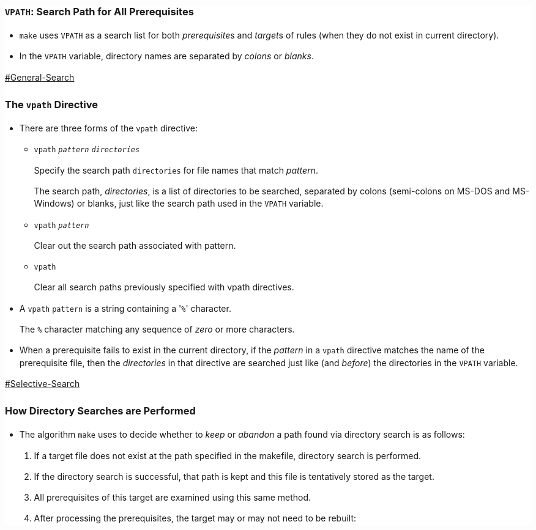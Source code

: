### `VPATH`: Search Path for All Prerequisites

- `make` uses `VPATH` as a search list for both *prerequisite*s and
  *target*s of rules (when they do not exist in current directory).

- In the `VPATH` variable, directory names are separated by *colons* or
  *blanks*.

[#General-Search]

### The `vpath` Directive

- There are three forms of the `vpath` directive:

  + `vpath` *`pattern`* *`directories`*

    Specify the search path `directories` for file names that match
    *pattern*.

    The search path, *directories*, is a list of directories to be
    searched, separated by colons (semi-colons on MS-DOS and MS-Windows)
    or blanks, just like the search path used in the `VPATH` variable.

  + `vpath` *`pattern`*

    Clear out the search path associated with pattern.

  + `vpath`

    Clear all search paths previously specified with vpath directives.

- A `vpath` `pattern` is a string containing a '`%`' character.

  The `%` character matching any sequence of *zero* or more characters.

- When a prerequisite fails to exist in the current directory, if the
  *pattern* in a `vpath` directive matches the name of the prerequisite
  file, then the *directories* in that directive are searched just like
  (and *before*) the directories in the `VPATH` variable.

[#Selective-Search]

### How Directory Searches are Performed

- The algorithm `make` uses to decide whether to *keep* or *abandon* a
  path found via directory search is as follows:

  1. If a target file does not exist at the path specified in the
     makefile, directory search is performed.

  2. If the directory search is successful, that path is kept and this
     file is tentatively stored as the target.

  3. All prerequisites of this target are examined using this same
     method.

  4. After processing the prerequisites, the target may or may not need
     to be rebuilt:


[GNU `make` manual]: https://www.gnu.org/software/make/manual/make.html
[#Overview]: https://www.gnu.org/software/make/manual/make.html#Overview
[#Reading]: https://www.gnu.org/software/make/manual/make.html#Reading
[#Bugs]: https://www.gnu.org/software/make/manual/make.html#Bugs
[#Introduction]: https://www.gnu.org/software/make/manual/make.html#Introduction
[#Rule-Introduction]: https://www.gnu.org/software/make/manual/make.html#Rule-Introduction
[#Simple-Makefile]: https://www.gnu.org/software/make/manual/make.html#Simple-Makefile
[#How-Make-Works]: https://www.gnu.org/software/make/manual/make.html#How-Make-Works
[#Variables-Simplify]: https://www.gnu.org/software/make/manual/make.html#Variables-Simplify
[#make-Deduces]: https://www.gnu.org/software/make/manual/make.html#make-Deduces
[#Combine-By-Prerequisite]: https://www.gnu.org/software/make/manual/make.html#Combine-By-Prerequisite
[#Cleanup]: https://www.gnu.org/software/make/manual/make.html#Cleanup
[#Makefiles]: https://www.gnu.org/software/make/manual/make.html#Makefiles
[#Makefile-Contents]: https://www.gnu.org/software/make/manual/make.html#Makefile-Contents
[#Splitting-Lines]: https://www.gnu.org/software/make/manual/make.html#Splitting-Lines
[#Makefile-Names]: https://www.gnu.org/software/make/manual/make.html#Makefile-Names
[#Include]: https://www.gnu.org/software/make/manual/make.html#Include
[#MAKEFILES-Variable]: https://www.gnu.org/software/make/manual/make.html#MAKEFILES-Variable
[#Remaking-Makefiles]: https://www.gnu.org/software/make/manual/make.html#Remaking-Makefiles
[#Overriding-Makefiles]: https://www.gnu.org/software/make/manual/make.html#Overriding-Makefiles
[#Reading-Makefiles]: https://www.gnu.org/software/make/manual/make.html#Reading-Makefiles
[#Parsing-Makefiles]: https://www.gnu.org/software/make/manual/make.html#Parsing-Makefiles
[#Secondary-Expansion]: https://www.gnu.org/software/make/manual/make.html#Secondary-Expansion
[#Rules]: https://www.gnu.org/software/make/manual/make.html#Rules
[#Rule-Example]: https://www.gnu.org/software/make/manual/make.html#Rule-Example
[#Rule-Syntax]: https://www.gnu.org/software/make/manual/make.html#Rule-Syntax
[#Prerequisite-Types]: https://www.gnu.org/software/make/manual/make.html#Prerequisite-Types
[#Wildcards]: https://www.gnu.org/software/make/manual/make.html#Wildcards
[#Wildcard-Examples]: https://www.gnu.org/software/make/manual/make.html#Wildcard-Examples
[#Wildcard-Pitfall]: https://www.gnu.org/software/make/manual/make.html#Wildcard-Pitfall
[#Wildcard-Function]: https://www.gnu.org/software/make/manual/make.html#Wildcard-Function
[#Directory-Search]: https://www.gnu.org/software/make/manual/make.html#Directory-Search
[#General-Search]: https://www.gnu.org/software/make/manual/make.html#General-Search
[#Selective-Search]: https://www.gnu.org/software/make/manual/make.html#Selective-Search
[#Search-Algorithm]: https://www.gnu.org/software/make/manual/make.html#Search-Algorithm
[#Recipes_002fSearch]: https://www.gnu.org/software/make/manual/make.html#Recipes_002fSearch
[#Implicit_002fSearch]: https://www.gnu.org/software/make/manual/make.html#Implicit_002fSearch
[#Libraries_002fSearch]: https://www.gnu.org/software/make/manual/make.html#Libraries_002fSearch
[#Phony-Targets]: https://www.gnu.org/software/make/manual/make.html#Phony-Targets
[#Force-Targets]: https://www.gnu.org/software/make/manual/make.html#Force-Targets
[#Empty-Targets]: https://www.gnu.org/software/make/manual/make.html#Empty-Targets
[#Special-Targets]: https://www.gnu.org/software/make/manual/make.html#Special-Targets
[#Multiple-Targets]: https://www.gnu.org/software/make/manual/make.html#Multiple-Targets
[#Multiple-Rules]: https://www.gnu.org/software/make/manual/make.html#Multiple-Rules
[#Static-Pattern]: https://www.gnu.org/software/make/manual/make.html#Static-Pattern
[#Static-Usage]: https://www.gnu.org/software/make/manual/make.html#Static-Usage
[#Static-versus-Implicit]: https://www.gnu.org/software/make/manual/make.html#Static-versus-Implicit
[#Double_002dColon]: https://www.gnu.org/software/make/manual/make.html#Double_002dColon
[#Automatic-Prerequisites]: https://www.gnu.org/software/make/manual/make.html#Automatic-Prerequisites
[#Recipes]: https://www.gnu.org/software/make/manual/make.html#Recipes
[#Recipe-Syntax]: https://www.gnu.org/software/make/manual/make.html#Recipe-Syntax
[#Splitting-Recipe-Lines]: https://www.gnu.org/software/make/manual/make.html#Splitting-Recipe-Lines
[#Variables-in-Recipes]: https://www.gnu.org/software/make/manual/make.html#Variables-in-Recipes
[#Echoing]: https://www.gnu.org/software/make/manual/make.html#Echoing
[#Execution]: https://www.gnu.org/software/make/manual/make.html#Execution
[#One-Shell]: https://www.gnu.org/software/make/manual/make.html#One-Shell
[#Choosing-the-Shell]: https://www.gnu.org/software/make/manual/make.html#Choosing-the-Shell
[#Parallel]: https://www.gnu.org/software/make/manual/make.html#Parallel
[#Parallel-Output]: https://www.gnu.org/software/make/manual/make.html#Parallel-Output
[#Parallel-Input]: https://www.gnu.org/software/make/manual/make.html#Parallel-Input
[#Errors]: https://www.gnu.org/software/make/manual/make.html#Errors
[#Interrupts]: https://www.gnu.org/software/make/manual/make.html#Interrupts
[#Recursion]: https://www.gnu.org/software/make/manual/make.html#Recursion
[#MAKE-Variable]: https://www.gnu.org/software/make/manual/make.html#MAKE-Variable
[#Variables_002fRecursion]: https://www.gnu.org/software/make/manual/make.html#Variables_002fRecursion
[#Options_002fRecursion]: https://www.gnu.org/software/make/manual/make.html#Options_002fRecursion
[#g_t_002dw-Option]: https://www.gnu.org/software/make/manual/make.html#g_t_002dw-Option
[#Canned-Recipes]: https://www.gnu.org/software/make/manual/make.html#Canned-Recipes
[#Empty-Recipes]: https://www.gnu.org/software/make/manual/make.html#Empty-Recipes
[#Using-Variables]: https://www.gnu.org/software/make/manual/make.html#Using-Variables
[#Reference]: https://www.gnu.org/software/make/manual/make.html#Reference
[#Flavors]: https://www.gnu.org/software/make/manual/make.html#Flavors
[#Advanced]: https://www.gnu.org/software/make/manual/make.html#Advanced
[#Substitution-Refs]: https://www.gnu.org/software/make/manual/make.html#Substitution-Refs
[#Computed-Names]: https://www.gnu.org/software/make/manual/make.html#Computed-Names
[#Values]: https://www.gnu.org/software/make/manual/make.html#Values
[#Setting]: https://www.gnu.org/software/make/manual/make.html#Setting
[#Appending]: https://www.gnu.org/software/make/manual/make.html#Appending
[#Override-Directive]: https://www.gnu.org/software/make/manual/make.html#Override-Directive
[#Multi_002dLine]: https://www.gnu.org/software/make/manual/make.html#Multi_002dLine
[#Undefine-Directive]: https://www.gnu.org/software/make/manual/make.html#Undefine-Directive
[#Environment]: https://www.gnu.org/software/make/manual/make.html#Environment
[#Target_002dspecific]: https://www.gnu.org/software/make/manual/make.html#Target_002dspecific
[#Pattern_002dspecific]: https://www.gnu.org/software/make/manual/make.html#Pattern_002dspecific
[#Suppressing-Inheritance]: https://www.gnu.org/software/make/manual/make.html#Suppressing-Inheritance
[#Special-Variables]: https://www.gnu.org/software/make/manual/make.html#Special-Variables
[#Conditionals]: https://www.gnu.org/software/make/manual/make.html#Conditionals
[#Conditional-Example]: https://www.gnu.org/software/make/manual/make.html#Conditional-Example
[#Conditional-Syntax]: https://www.gnu.org/software/make/manual/make.html#Conditional-Syntax
[#Testing-Flags]: https://www.gnu.org/software/make/manual/make.html#Testing-Flags
[#Functions]: https://www.gnu.org/software/make/manual/make.html#Functions
[#Syntax-of-Functions]: https://www.gnu.org/software/make/manual/make.html#Syntax-of-Functions
[#Text-Functions]: https://www.gnu.org/software/make/manual/make.html#Text-Functions
[#File-Name-Functions]: https://www.gnu.org/software/make/manual/make.html#File-Name-Functions
[#Conditional-Functions]: https://www.gnu.org/software/make/manual/make.html#Conditional-Functions
[#Foreach-Function]: https://www.gnu.org/software/make/manual/make.html#Foreach-Function
[#File-Function]: https://www.gnu.org/software/make/manual/make.html#File-Function
[#Call-Function]: https://www.gnu.org/software/make/manual/make.html#Call-Function
[#Value-Function]: https://www.gnu.org/software/make/manual/make.html#Value-Function
[#Eval-Function]: https://www.gnu.org/software/make/manual/make.html#Eval-Function
[#Origin-Function]: https://www.gnu.org/software/make/manual/make.html#Origin-Function
[#Flavor-Function]: https://www.gnu.org/software/make/manual/make.html#Flavor-Function
[#Make-Control-Functions]: https://www.gnu.org/software/make/manual/make.html#Make-Control-Functions
[#Shell-Function]: https://www.gnu.org/software/make/manual/make.html#Shell-Function
[#Guile-Function]: https://www.gnu.org/software/make/manual/make.html#Guile-Function
[#Running]: https://www.gnu.org/software/make/manual/make.html#Running
[#Makefile-Arguments]: https://www.gnu.org/software/make/manual/make.html#Makefile-Arguments
[#Goals]: https://www.gnu.org/software/make/manual/make.html#Goals
[#Instead-of-Execution]: https://www.gnu.org/software/make/manual/make.html#Instead-of-Execution
[#Avoiding-Compilation]: https://www.gnu.org/software/make/manual/make.html#Avoiding-Compilation
[#Overriding]: https://www.gnu.org/software/make/manual/make.html#Overriding
[#Testing]: https://www.gnu.org/software/make/manual/make.html#Testing
[#Options-Summary]: https://www.gnu.org/software/make/manual/make.html#Options-Summary
[#Implicit-Rules]: https://www.gnu.org/software/make/manual/make.html#Implicit-Rules
[#Using-Implicit]: https://www.gnu.org/software/make/manual/make.html#Using-Implicit
[#Catalogue-of-Rules]: https://www.gnu.org/software/make/manual/make.html#Catalogue-of-Rules
[#Implicit-Variables]: https://www.gnu.org/software/make/manual/make.html#Implicit-Variables
[#Chained-Rules]: https://www.gnu.org/software/make/manual/make.html#Chained-Rules
[#Pattern-Rules]: https://www.gnu.org/software/make/manual/make.html#Pattern-Rules
[#Pattern-Intro]: https://www.gnu.org/software/make/manual/make.html#Pattern-Intro
[#Pattern-Examples]: https://www.gnu.org/software/make/manual/make.html#Pattern-Examples
[#Automatic-Variables]: https://www.gnu.org/software/make/manual/make.html#Automatic-Variables
[#Pattern-Match]: https://www.gnu.org/software/make/manual/make.html#Pattern-Match
[#Match_002dAnything-Rules]: https://www.gnu.org/software/make/manual/make.html#Match_002dAnything-Rules
[#Canceling-Rules]: https://www.gnu.org/software/make/manual/make.html#Canceling-Rules
[#Last-Resort]: https://www.gnu.org/software/make/manual/make.html#Last-Resort
[#Suffix-Rules]: https://www.gnu.org/software/make/manual/make.html#Suffix-Rules
[#Implicit-Rule-Search]: https://www.gnu.org/software/make/manual/make.html#Implicit-Rule-Search
[#Archives]: https://www.gnu.org/software/make/manual/make.html#Archives
[#Archive-Members]: https://www.gnu.org/software/make/manual/make.html#Archive-Members
[#Archive-Update]: https://www.gnu.org/software/make/manual/make.html#Archive-Update
[#Archive-Symbols]: https://www.gnu.org/software/make/manual/make.html#Archive-Symbols
[#Archive-Pitfalls]: https://www.gnu.org/software/make/manual/make.html#Archive-Pitfalls
[#Archive-Suffix-Rules]: https://www.gnu.org/software/make/manual/make.html#Archive-Suffix-Rules
[#Extending-make]: https://www.gnu.org/software/make/manual/make.html#Extending-make
[#Guile-Integration]: https://www.gnu.org/software/make/manual/make.html#Guile-Integration
[#Guile-Types]: https://www.gnu.org/software/make/manual/make.html#Guile-Types
[#Guile-Interface]: https://www.gnu.org/software/make/manual/make.html#Guile-Interface
[#Guile-Example]: https://www.gnu.org/software/make/manual/make.html#Guile-Example
[#Loading-Objects]: https://www.gnu.org/software/make/manual/make.html#Loading-Objects
[#load-Directive]: https://www.gnu.org/software/make/manual/make.html#load-Directive
[#Remaking-Loaded-Objects]: https://www.gnu.org/software/make/manual/make.html#Remaking-Loaded-Objects
[#Loaded-Object-API]: https://www.gnu.org/software/make/manual/make.html#Loaded-Object-API
[#Loaded-Object-Example]: https://www.gnu.org/software/make/manual/make.html#Loaded-Object-Example
[#Integrating-make]: https://www.gnu.org/software/make/manual/make.html#Integrating-make
[#Job-Slots]: https://www.gnu.org/software/make/manual/make.html#Job-Slots
[#POSIX-Jobserver]: https://www.gnu.org/software/make/manual/make.html#POSIX-Jobserver
[#Windows-Jobserver]: https://www.gnu.org/software/make/manual/make.html#Windows-Jobserver
[#Terminal-Output]: https://www.gnu.org/software/make/manual/make.html#Terminal-Output
[#Features]: https://www.gnu.org/software/make/manual/make.html#Features
[#Missing]: https://www.gnu.org/software/make/manual/make.html#Missing
[#Makefile-Conventions]: https://www.gnu.org/software/make/manual/make.html#Makefile-Conventions
[#Makefile-Basics]: https://www.gnu.org/software/make/manual/make.html#Makefile-Basics
[#Utilities-in-Makefiles]: https://www.gnu.org/software/make/manual/make.html#Utilities-in-Makefiles
[#Command-Variables]: https://www.gnu.org/software/make/manual/make.html#Command-Variables
[#DESTDIR]: https://www.gnu.org/software/make/manual/make.html#DESTDIR
[#Directory-Variables]: https://www.gnu.org/software/make/manual/make.html#Directory-Variables
[#Standard-Targets]: https://www.gnu.org/software/make/manual/make.html#Standard-Targets
[#Install-Command-Categories]: https://www.gnu.org/software/make/manual/make.html#Install-Command-Categories
[#Quick-Reference]: https://www.gnu.org/software/make/manual/make.html#Quick-Reference
[#Error-Messages]: https://www.gnu.org/software/make/manual/make.html#Error-Messages
[#Complex-Makefile]: https://www.gnu.org/software/make/manual/make.html#Complex-Makefile
[#GNU-Free-Documentation-License]: https://www.gnu.org/software/make/manual/make.html#GNU-Free-Documentation-License
[#Concept-Index]: https://www.gnu.org/software/make/manual/make.html#Concept-Index
[#Name-Index]: https://www.gnu.org/software/make/manual/make.html#Name-Index